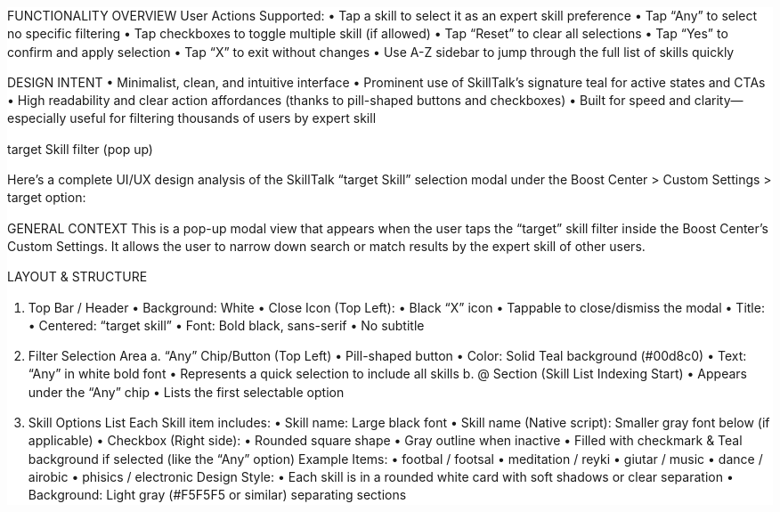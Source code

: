 FUNCTIONALITY OVERVIEW
User Actions Supported:
• Tap a skill to select it as an expert skill preference
• Tap “Any” to select no specific filtering
• Tap checkboxes to toggle multiple skill (if allowed)
• Tap “Reset” to clear all selections
• Tap “Yes” to confirm and apply selection
• Tap “X” to exit without changes
• Use A-Z sidebar to jump through the full list of skills quickly

DESIGN INTENT
• Minimalist, clean, and intuitive interface
• Prominent use of SkillTalk’s signature teal for active states and CTAs
• High readability and clear action affordances (thanks to pill-shaped buttons and checkboxes)
• Built for speed and clarity—especially useful for filtering thousands of users by expert skill




target Skill filter (pop up)


Here’s a complete UI/UX design analysis of the SkillTalk “target Skill” selection modal under the Boost Center > Custom Settings > target option:

GENERAL CONTEXT
This is a pop-up modal view that appears when the user taps the “target” skill filter inside the Boost Center’s Custom Settings. It allows the user to narrow down search or match results by the expert skill of other users.

LAYOUT & STRUCTURE
1. Top Bar / Header
• Background: White
• Close Icon (Top Left):
• Black “X” icon
• Tappable to close/dismiss the modal
• Title:
• Centered: “target skill”
• Font: Bold black, sans-serif
• No subtitle

2. Filter Selection Area
a. “Any” Chip/Button (Top Left)
• Pill-shaped button
• Color: Solid Teal background (#00d8c0)
• Text: “Any” in white bold font
• Represents a quick selection to include all skills
b. @ Section (Skill List Indexing Start)
• Appears under the “Any” chip
• Lists the first selectable option

3. Skill Options List
Each Skill item includes:
• Skill name: Large black font
• Skill name (Native script): Smaller gray font below (if applicable)
• Checkbox (Right side):
• Rounded square shape
• Gray outline when inactive
• Filled with checkmark & Teal background if selected (like the “Any” option)
Example Items:
• footbal / footsal
• meditation / reyki
• giutar / music
• dance / airobic
• phisics / electronic
Design Style:
• Each skill is in a rounded white card with soft shadows or clear separation
• Background: Light gray (#F5F5F5 or similar) separating sections